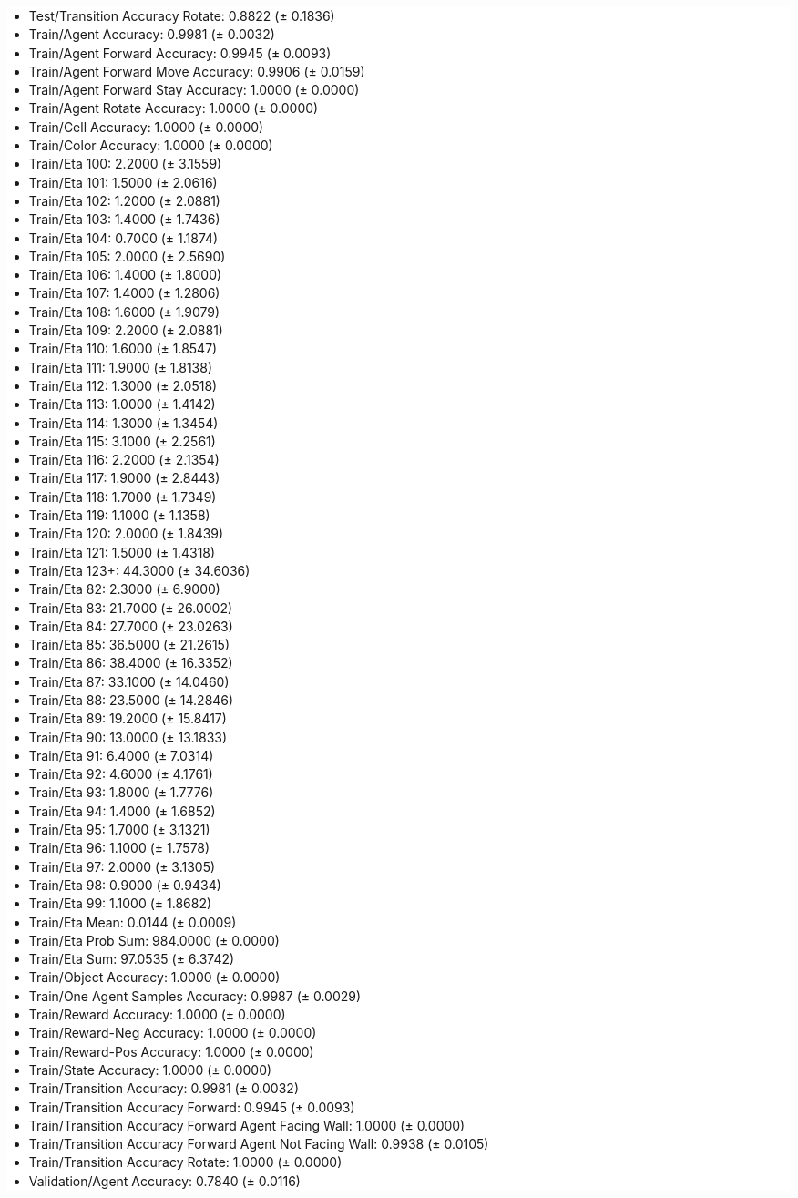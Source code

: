 - Test/Transition Accuracy Rotate: 0.8822 (± 0.1836)
- Train/Agent Accuracy: 0.9981 (± 0.0032)
- Train/Agent Forward Accuracy: 0.9945 (± 0.0093)
- Train/Agent Forward Move Accuracy: 0.9906 (± 0.0159)
- Train/Agent Forward Stay Accuracy: 1.0000 (± 0.0000)
- Train/Agent Rotate Accuracy: 1.0000 (± 0.0000)
- Train/Cell Accuracy: 1.0000 (± 0.0000)
- Train/Color Accuracy: 1.0000 (± 0.0000)
- Train/Eta 100: 2.2000 (± 3.1559)
- Train/Eta 101: 1.5000 (± 2.0616)
- Train/Eta 102: 1.2000 (± 2.0881)
- Train/Eta 103: 1.4000 (± 1.7436)
- Train/Eta 104: 0.7000 (± 1.1874)
- Train/Eta 105: 2.0000 (± 2.5690)
- Train/Eta 106: 1.4000 (± 1.8000)
- Train/Eta 107: 1.4000 (± 1.2806)
- Train/Eta 108: 1.6000 (± 1.9079)
- Train/Eta 109: 2.2000 (± 2.0881)
- Train/Eta 110: 1.6000 (± 1.8547)
- Train/Eta 111: 1.9000 (± 1.8138)
- Train/Eta 112: 1.3000 (± 2.0518)
- Train/Eta 113: 1.0000 (± 1.4142)
- Train/Eta 114: 1.3000 (± 1.3454)
- Train/Eta 115: 3.1000 (± 2.2561)
- Train/Eta 116: 2.2000 (± 2.1354)
- Train/Eta 117: 1.9000 (± 2.8443)
- Train/Eta 118: 1.7000 (± 1.7349)
- Train/Eta 119: 1.1000 (± 1.1358)
- Train/Eta 120: 2.0000 (± 1.8439)
- Train/Eta 121: 1.5000 (± 1.4318)
- Train/Eta 123+: 44.3000 (± 34.6036)
- Train/Eta 82: 2.3000 (± 6.9000)
- Train/Eta 83: 21.7000 (± 26.0002)
- Train/Eta 84: 27.7000 (± 23.0263)
- Train/Eta 85: 36.5000 (± 21.2615)
- Train/Eta 86: 38.4000 (± 16.3352)
- Train/Eta 87: 33.1000 (± 14.0460)
- Train/Eta 88: 23.5000 (± 14.2846)
- Train/Eta 89: 19.2000 (± 15.8417)
- Train/Eta 90: 13.0000 (± 13.1833)
- Train/Eta 91: 6.4000 (± 7.0314)
- Train/Eta 92: 4.6000 (± 4.1761)
- Train/Eta 93: 1.8000 (± 1.7776)
- Train/Eta 94: 1.4000 (± 1.6852)
- Train/Eta 95: 1.7000 (± 3.1321)
- Train/Eta 96: 1.1000 (± 1.7578)
- Train/Eta 97: 2.0000 (± 3.1305)
- Train/Eta 98: 0.9000 (± 0.9434)
- Train/Eta 99: 1.1000 (± 1.8682)
- Train/Eta Mean: 0.0144 (± 0.0009)
- Train/Eta Prob Sum: 984.0000 (± 0.0000)
- Train/Eta Sum: 97.0535 (± 6.3742)
- Train/Object Accuracy: 1.0000 (± 0.0000)
- Train/One Agent Samples Accuracy: 0.9987 (± 0.0029)
- Train/Reward Accuracy: 1.0000 (± 0.0000)
- Train/Reward-Neg Accuracy: 1.0000 (± 0.0000)
- Train/Reward-Pos Accuracy: 1.0000 (± 0.0000)
- Train/State Accuracy: 1.0000 (± 0.0000)
- Train/Transition Accuracy: 0.9981 (± 0.0032)
- Train/Transition Accuracy Forward: 0.9945 (± 0.0093)
- Train/Transition Accuracy Forward Agent Facing Wall: 1.0000 (± 0.0000)
- Train/Transition Accuracy Forward Agent Not Facing Wall: 0.9938 (± 0.0105)
- Train/Transition Accuracy Rotate: 1.0000 (± 0.0000)
- Validation/Agent Accuracy: 0.7840 (± 0.0116)